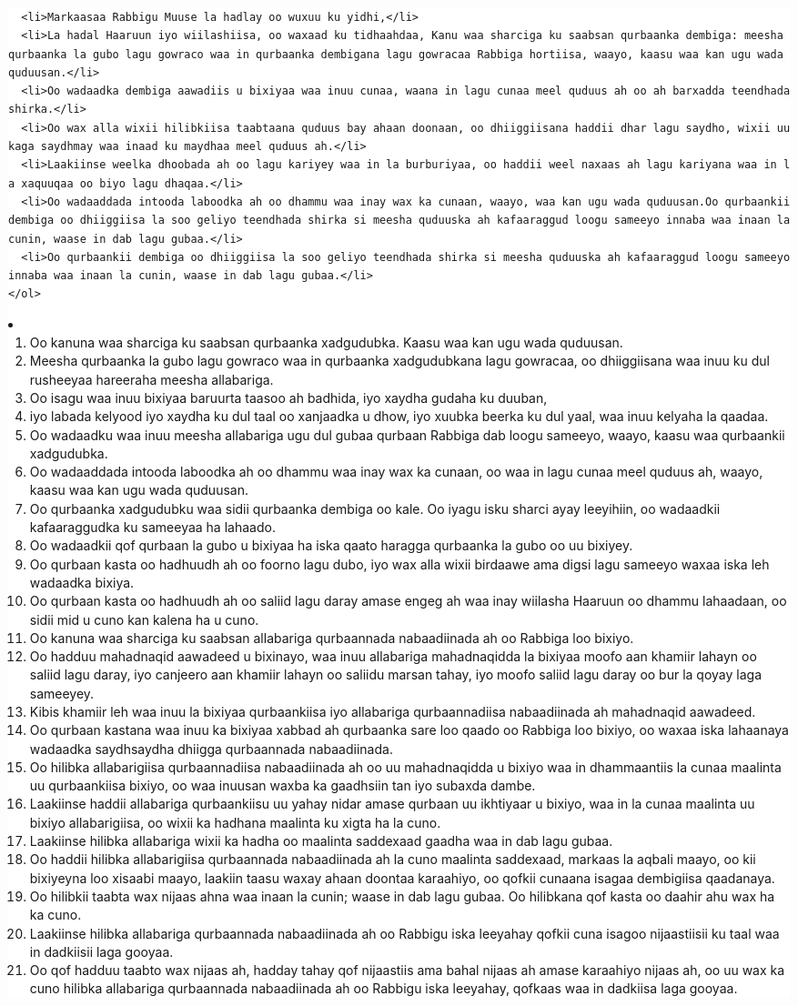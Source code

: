       <li>Markaasaa Rabbigu Muuse la hadlay oo wuxuu ku yidhi,</li>
      <li>La hadal Haaruun iyo wiilashiisa, oo waxaad ku tidhaahdaa, Kanu waa sharciga ku saabsan qurbaanka dembiga: meesha qurbaanka la gubo lagu gowraco waa in qurbaanka dembigana lagu gowracaa Rabbiga hortiisa, waayo, kaasu waa kan ugu wada quduusan.</li>
      <li>Oo wadaadka dembiga aawadiis u bixiyaa waa inuu cunaa, waana in lagu cunaa meel quduus ah oo ah barxadda teendhada shirka.</li>
      <li>Oo wax alla wixii hilibkiisa taabtaana quduus bay ahaan doonaan, oo dhiiggiisana haddii dhar lagu saydho, wixii uu kaga saydhmay waa inaad ku maydhaa meel quduus ah.</li>
      <li>Laakiinse weelka dhoobada ah oo lagu kariyey waa in la burburiyaa, oo haddii weel naxaas ah lagu kariyana waa in la xaquuqaa oo biyo lagu dhaqaa.</li>
      <li>Oo wadaaddada intooda laboodka ah oo dhammu waa inay wax ka cunaan, waayo, waa kan ugu wada quduusan.Oo qurbaankii dembiga oo dhiiggiisa la soo geliyo teendhada shirka si meesha quduuska ah kafaaraggud loogu sameeyo innaba waa inaan la cunin, waase in dab lagu gubaa.</li>
      <li>Oo qurbaankii dembiga oo dhiiggiisa la soo geliyo teendhada shirka si meesha quduuska ah kafaaraggud loogu sameeyo innaba waa inaan la cunin, waase in dab lagu gubaa.</li>
    </ol>
  </li>
  <li>
    <ol>
      <li>Oo kanuna waa sharciga ku saabsan qurbaanka xadgudubka. Kaasu waa kan ugu wada quduusan.</li>
      <li>Meesha qurbaanka la gubo lagu gowraco waa in qurbaanka xadgudubkana lagu gowracaa, oo dhiiggiisana waa inuu ku dul rusheeyaa hareeraha meesha allabariga.</li>
      <li>Oo isagu waa inuu bixiyaa baruurta taasoo ah badhida, iyo xaydha gudaha ku duuban,</li>
      <li>iyo labada kelyood iyo xaydha ku dul taal oo xanjaadka u dhow, iyo xuubka beerka ku dul yaal, waa inuu kelyaha la qaadaa.</li>
      <li>Oo wadaadku waa inuu meesha allabariga ugu dul gubaa qurbaan Rabbiga dab loogu sameeyo, waayo, kaasu waa qurbaankii xadgudubka.</li>
      <li>Oo wadaaddada intooda laboodka ah oo dhammu waa inay wax ka cunaan, oo waa in lagu cunaa meel quduus ah, waayo, kaasu waa kan ugu wada quduusan.</li>
      <li>Oo qurbaanka xadgudubku waa sidii qurbaanka dembiga oo kale. Oo iyagu isku sharci ayay leeyihiin, oo wadaadkii kafaaraggudka ku sameeyaa ha lahaado.</li>
      <li>Oo wadaadkii qof qurbaan la gubo u bixiyaa ha iska qaato haragga qurbaanka la gubo oo uu bixiyey.</li>
      <li>Oo qurbaan kasta oo hadhuudh ah oo foorno lagu dubo, iyo wax alla wixii birdaawe ama digsi lagu sameeyo waxaa iska leh wadaadka bixiya.</li>
      <li>Oo qurbaan kasta oo hadhuudh ah oo saliid lagu daray amase engeg ah waa inay wiilasha Haaruun oo dhammu lahaadaan, oo sidii mid u cuno kan kalena ha u cuno.</li>
      <li>Oo kanuna waa sharciga ku saabsan allabariga qurbaannada nabaadiinada ah oo Rabbiga loo bixiyo.</li>
      <li>Oo hadduu mahadnaqid aawadeed u bixinayo, waa inuu allabariga mahadnaqidda la bixiyaa moofo aan khamiir lahayn oo saliid lagu daray, iyo canjeero aan khamiir lahayn oo saliidu marsan tahay, iyo moofo saliid lagu daray oo bur la qoyay laga sameeyey.</li>
      <li>Kibis khamiir leh waa inuu la bixiyaa qurbaankiisa iyo allabariga qurbaannadiisa nabaadiinada ah mahadnaqid aawadeed.</li>
      <li>Oo qurbaan kastana waa inuu ka bixiyaa xabbad ah qurbaanka sare loo qaado oo Rabbiga loo bixiyo, oo waxaa iska lahaanaya wadaadka saydhsaydha dhiigga qurbaannada nabaadiinada.</li>
      <li>Oo hilibka allabarigiisa qurbaannadiisa nabaadiinada ah oo uu mahadnaqidda u bixiyo waa in dhammaantiis la cunaa maalinta uu qurbaankiisa bixiyo, oo waa inuusan waxba ka gaadhsiin tan iyo subaxda dambe.</li>
      <li>Laakiinse haddii allabariga qurbaankiisu uu yahay nidar amase qurbaan uu ikhtiyaar u bixiyo, waa in la cunaa maalinta uu bixiyo allabarigiisa, oo wixii ka hadhana maalinta ku xigta ha la cuno.</li>
      <li>Laakiinse hilibka allabariga wixii ka hadha oo maalinta saddexaad gaadha waa in dab lagu gubaa.</li>
      <li>Oo haddii hilibka allabarigiisa qurbaannada nabaadiinada ah la cuno maalinta saddexaad, markaas la aqbali maayo, oo kii bixiyeyna loo xisaabi maayo, laakiin taasu waxay ahaan doontaa karaahiyo, oo qofkii cunaana isagaa dembigiisa qaadanaya.</li>
      <li>Oo hilibkii taabta wax nijaas ahna waa inaan la cunin; waase in dab lagu gubaa. Oo hilibkana qof kasta oo daahir ahu wax ha ka cuno.</li>
      <li>Laakiinse hilibka allabariga qurbaannada nabaadiinada ah oo Rabbigu iska leeyahay qofkii cuna isagoo nijaastiisii ku taal waa in dadkiisii laga gooyaa.</li>
      <li>Oo qof hadduu taabto wax nijaas ah, hadday tahay qof nijaastiis ama bahal nijaas ah amase karaahiyo nijaas ah, oo uu wax ka cuno hilibka allabariga qurbaannada nabaadiinada ah oo Rabbigu iska leeyahay, qofkaas waa in dadkiisa laga gooyaa.</li>